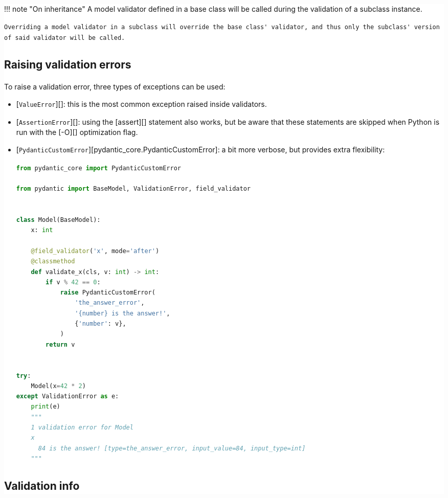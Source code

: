 !!! note "On inheritance"
    A model validator defined in a base class will be called during the validation of a subclass instance.

    Overriding a model validator in a subclass will override the base class' validator, and thus only the subclass' version of said validator will be called.

## Raising validation errors

To raise a validation error, three types of exceptions can be used:

- [`ValueError`][]: this is the most common exception raised inside validators.
- [`AssertionError`][]: using the [assert][] statement also works, but be aware that these statements
  are skipped when Python is run with the [-O][] optimization flag.
- [`PydanticCustomError`][pydantic_core.PydanticCustomError]: a bit more verbose, but provides extra flexibility:

  ```python
  from pydantic_core import PydanticCustomError

  from pydantic import BaseModel, ValidationError, field_validator


  class Model(BaseModel):
      x: int

      @field_validator('x', mode='after')
      @classmethod
      def validate_x(cls, v: int) -> int:
          if v % 42 == 0:
              raise PydanticCustomError(
                  'the_answer_error',
                  '{number} is the answer!',
                  {'number': v},
              )
          return v


  try:
      Model(x=42 * 2)
  except ValidationError as e:
      print(e)
      """
      1 validation error for Model
      x
        84 is the answer! [type=the_answer_error, input_value=84, input_type=int]
      """
  ```

## Validation info
